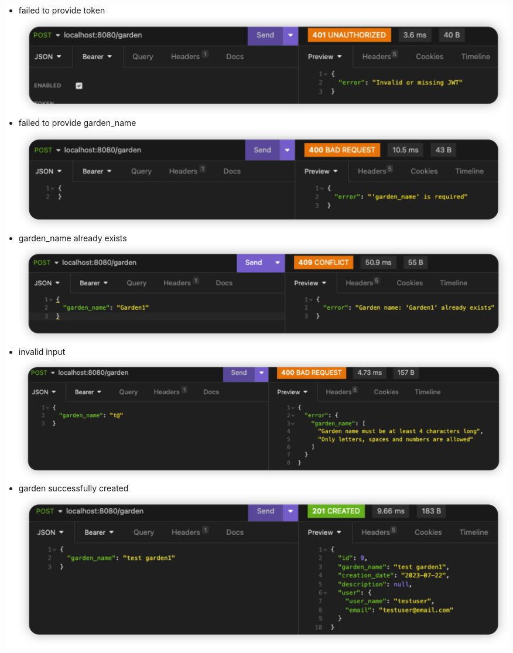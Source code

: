  - failed to provide token
    ![login](/docs/garden-post-missingjwt.png)
  - failed to provide garden_name
    ![login](/docs/garden-post-failedprovidename.png)
  - garden_name already exists
    ![login](/docs/garden-post-nameexists.png)
  - invalid input
    ![login](/docs/garden-post-invalidinput.png)
  - garden successfully created
    ![login](/docs/garden-post-success.png)
